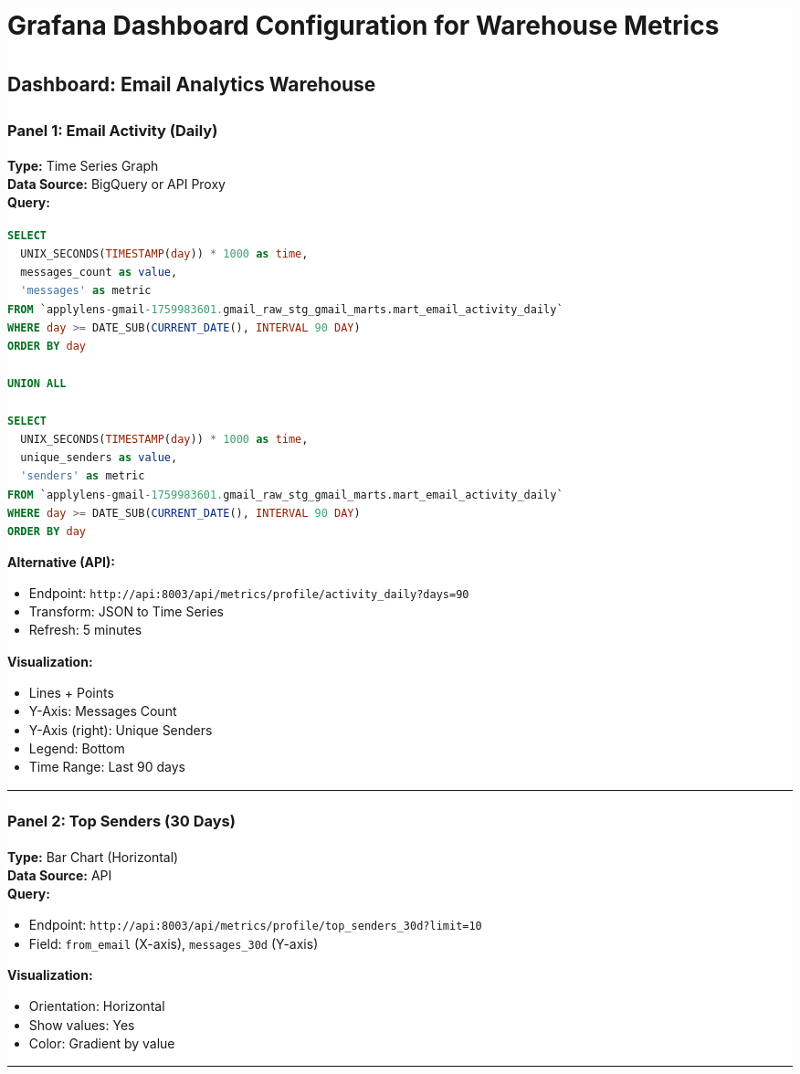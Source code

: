 # Grafana Dashboard Configuration for Warehouse Metrics

## Dashboard: Email Analytics Warehouse

### Panel 1: Email Activity (Daily)
**Type:** Time Series Graph  
**Data Source:** BigQuery or API Proxy  
**Query:**
```sql
SELECT 
  UNIX_SECONDS(TIMESTAMP(day)) * 1000 as time,
  messages_count as value,
  'messages' as metric
FROM `applylens-gmail-1759983601.gmail_raw_stg_gmail_marts.mart_email_activity_daily`
WHERE day >= DATE_SUB(CURRENT_DATE(), INTERVAL 90 DAY)
ORDER BY day

UNION ALL

SELECT 
  UNIX_SECONDS(TIMESTAMP(day)) * 1000 as time,
  unique_senders as value,
  'senders' as metric
FROM `applylens-gmail-1759983601.gmail_raw_stg_gmail_marts.mart_email_activity_daily`
WHERE day >= DATE_SUB(CURRENT_DATE(), INTERVAL 90 DAY)
ORDER BY day
```

**Alternative (API):**
- Endpoint: `http://api:8003/api/metrics/profile/activity_daily?days=90`
- Transform: JSON to Time Series
- Refresh: 5 minutes

**Visualization:**
- Lines + Points
- Y-Axis: Messages Count
- Y-Axis (right): Unique Senders
- Legend: Bottom
- Time Range: Last 90 days

---

### Panel 2: Top Senders (30 Days)
**Type:** Bar Chart (Horizontal)  
**Data Source:** API  
**Query:**
- Endpoint: `http://api:8003/api/metrics/profile/top_senders_30d?limit=10`
- Field: `from_email` (X-axis), `messages_30d` (Y-axis)

**Visualization:**
- Orientation: Horizontal
- Show values: Yes
- Color: Gradient by value

---